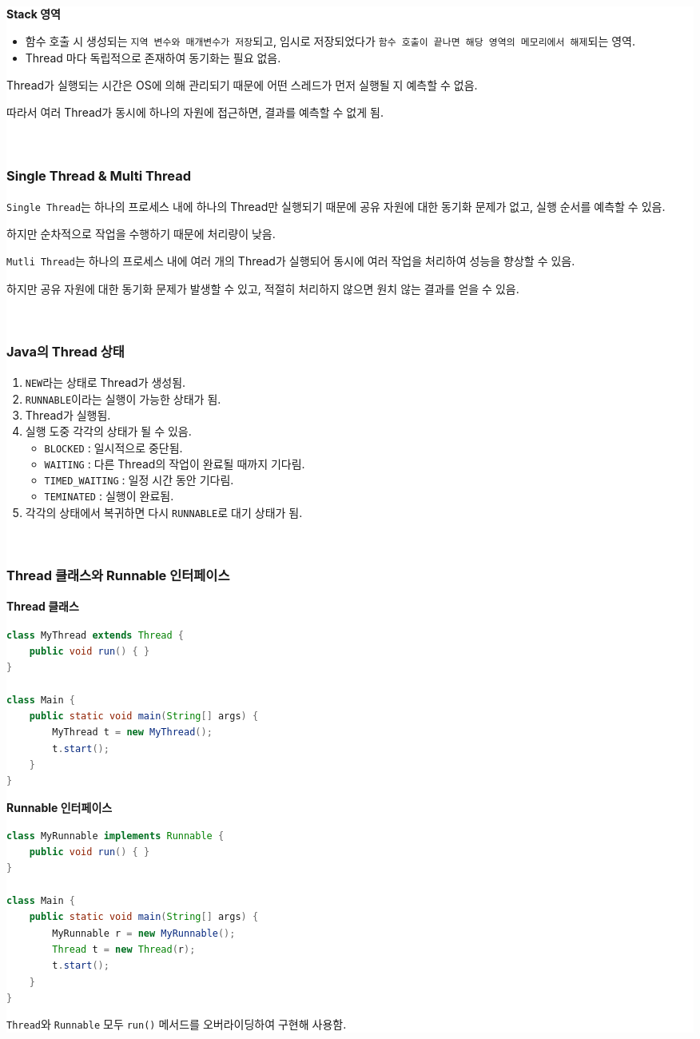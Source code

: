 **Stack 영역**
- 함수 호출 시 생성되는 `지역 변수와 매개변수가 저장`되고, 임시로 저장되었다가 `함수 호출이 끝나면 해당 영역의 메모리에서 해제`되는 영역.
- Thread 마다 독립적으로 존재하여 동기화는 필요 없음.

Thread가 실행되는 시간은 OS에 의해 관리되기 때문에 어떤 스레드가 먼저 실행될 지 예측할 수 없음.

따라서 여러 Thread가 동시에 하나의 자원에 접근하면, 결과를 예측할 수 없게 됨.

<br>

### Single Thread & Multi Thread
`Single Thread`는 하나의 프로세스 내에 하나의 Thread만 실행되기 때문에 공유 자원에 대한 동기화 문제가 없고,
실행 순서를 예측할 수 있음.

하지만 순차적으로 작업을 수행하기 때문에 처리량이 낮음.

`Mutli Thread`는 하나의 프로세스 내에 여러 개의 Thread가 실행되어 동시에 여러 작업을 처리하여 성능을 향상할 수 있음.

하지만 공유 자원에 대한 동기화 문제가 발생할 수 있고, 적절히 처리하지 않으면 원치 않는 결과를 얻을 수 있음.

<br>

### Java의 Thread 상태
1. `NEW`라는 상태로 Thread가 생성됨.
2. `RUNNABLE`이라는  실행이 가능한 상태가 됨.
3. Thread가 실행됨.
4. 실행 도중 각각의 상태가 될 수 있음.
   - `BLOCKED` : 일시적으로 중단됨.
   - `WAITING` : 다른 Thread의 작업이 완료될 때까지 기다림.
   - `TIMED_WAITING` : 일정 시간 동안 기다림.
   - `TEMINATED` : 실행이 완료됨.
5. 각각의 상태에서 복귀하면 다시 `RUNNABLE`로 대기 상태가 됨.

<br>

### Thread 클래스와 Runnable 인터페이스
**Thread 클래스**
```java
class MyThread extends Thread {
    public void run() { }
}

class Main {
    public static void main(String[] args) {
        MyThread t = new MyThread();
        t.start();
    }
}
```
**Runnable 인터페이스**
```java
class MyRunnable implements Runnable {
    public void run() { }
}

class Main {
    public static void main(String[] args) {
        MyRunnable r = new MyRunnable();
        Thread t = new Thread(r);
        t.start();
    }
}
```
`Thread`와 `Runnable` 모두 `run()` 메서드를 오버라이딩하여 구현해 사용함.
